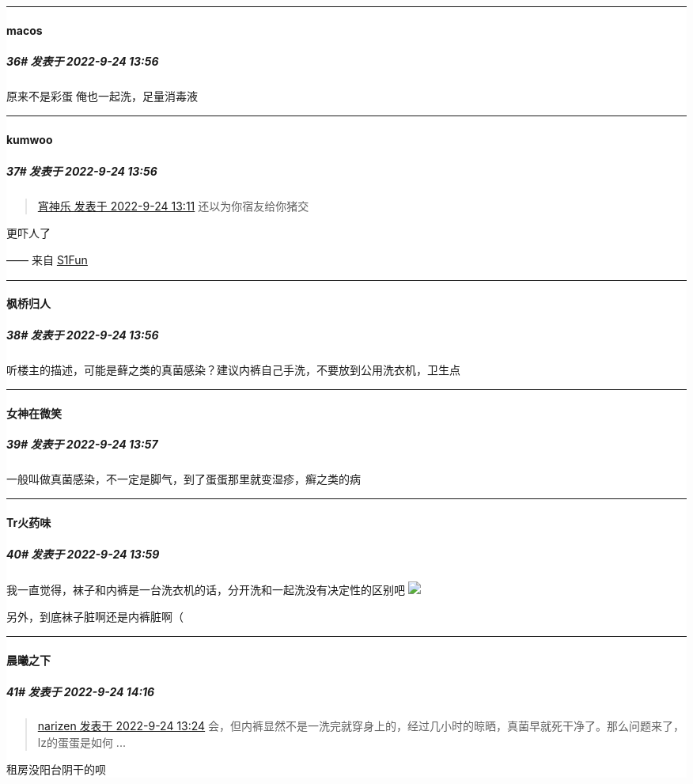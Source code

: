 *****

####  macos  
##### 36#       发表于 2022-9-24 13:56

原来不是彩蛋
俺也一起洗，足量消毒液

*****

####  kumwoo  
##### 37#       发表于 2022-9-24 13:56

<blockquote><a href="httphttps://bbs.saraba1st.com/2b/forum.php?mod=redirect&amp;goto=findpost&amp;pid=57624593&amp;ptid=2096369" target="_blank">宵神乐 发表于 2022-9-24 13:11</a>
还以为你宿友给你猪交</blockquote>
更吓人了

—— 来自 [S1Fun](https://s1fun.koalcat.com)

*****

####  枫桥归人  
##### 38#       发表于 2022-9-24 13:56

听楼主的描述，可能是藓之类的真菌感染？建议内裤自己手洗，不要放到公用洗衣机，卫生点

*****

####  女神在微笑  
##### 39#       发表于 2022-9-24 13:57

一般叫做真菌感染，不一定是脚气，到了蛋蛋那里就变湿疹，癣之类的病

*****

####  Tr火药味  
##### 40#       发表于 2022-9-24 13:59

我一直觉得，袜子和内裤是一台洗衣机的话，分开洗和一起洗没有决定性的区别吧
<img src="https://static.saraba1st.com/image/smiley/face2017/009.gif" referrerpolicy="no-referrer">

另外，到底袜子脏啊还是内裤脏啊（

*****

####  晨曦之下  
##### 41#       发表于 2022-9-24 14:16

<blockquote><a href="httphttps://bbs.saraba1st.com/2b/forum.php?mod=redirect&amp;goto=findpost&amp;pid=57624725&amp;ptid=2096369" target="_blank">narizen 发表于 2022-9-24 13:24</a>
会，但内裤显然不是一洗完就穿身上的，经过几小时的晾晒，真菌早就死干净了。那么问题来了，lz的蛋蛋是如何 ...</blockquote>
租房没阳台阴干的呗
